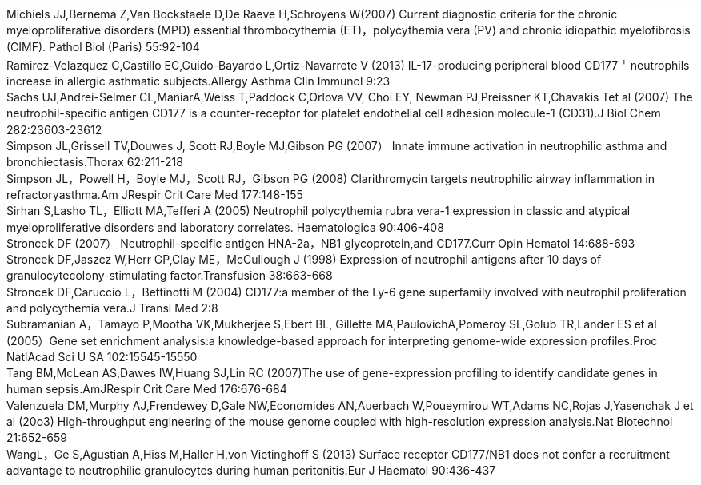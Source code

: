 Michiels JJ,Bernema Z,Van Bockstaele D,De Raeve H,Schroyens W(2007) Current diagnostic criteria for the chronic myeloproliferative disorders (MPD) essential thrombocythemia (ET)，polycythemia vera (PV) and chronic idiopathic myelofibrosis (CIMF). Pathol Biol (Paris) 55:92-104   
Ramirez-Velazquez C,Castillo EC,Guido-Bayardo L,Ortiz-Navarrete V (2013) IL-17-producing peripheral blood CD177 $^ +$ neutrophils increase in allergic asthmatic subjects.Allergy Asthma Clin Immunol 9:23   
Sachs UJ,Andrei-Selmer CL,ManiarA,Weiss T,Paddock C,Orlova VV, Choi EY, Newman PJ,Preissner KT,Chavakis Tet al (2007) The neutrophil-specific antigen CD177 is a counter-receptor for platelet endothelial cell adhesion molecule-1 (CD31).J Biol Chem 282:23603-23612   
Simpson JL,Grissell TV,Douwes J, Scott RJ,Boyle MJ,Gibson PG (2007） Innate immune activation in neutrophilic asthma and bronchiectasis.Thorax 62:211-218   
Simpson JL，Powell H，Boyle MJ，Scott RJ，Gibson PG (2008) Clarithromycin targets neutrophilic airway inflammation in refractoryasthma.Am JRespir Crit Care Med 177:148-155   
Sirhan S,Lasho TL，Elliott MA,Tefferi A (2005) Neutrophil polycythemia rubra vera-1 expression in classic and atypical myeloproliferative disorders and laboratory correlates. Haematologica 90:406-408   
Stroncek DF (2007） Neutrophil-specific antigen HNA-2a，NB1 glycoprotein,and CD177.Curr Opin Hematol 14:688-693   
Stroncek DF,Jaszcz W,Herr GP,Clay ME，McCullough J (1998) Expression of neutrophil antigens after 10 days of granulocytecolony-stimulating factor.Transfusion 38:663-668   
Stroncek DF,Caruccio L，Bettinotti M (2004) CD177:a member of the Ly-6 gene superfamily involved with neutrophil proliferation and polycythemia vera.J Transl Med 2:8   
Subramanian A，Tamayo P,Mootha VK,Mukherjee S,Ebert BL, Gillette MA,PaulovichA,Pomeroy SL,Golub TR,Lander ES et al (2005）Gene set enrichment analysis:a knowledge-based approach for interpreting genome-wide expression profiles.Proc NatlAcad Sci U SA 102:15545-15550   
Tang BM,McLean AS,Dawes IW,Huang SJ,Lin RC (2007)The use of gene-expression profiling to identify candidate genes in human sepsis.AmJRespir Crit Care Med 176:676-684   
Valenzuela DM,Murphy AJ,Frendewey D,Gale NW,Economides AN,Auerbach W,Poueymirou WT,Adams NC,Rojas J,Yasenchak J et al (20o3) High-throughput engineering of the mouse genome coupled with high-resolution expression analysis.Nat Biotechnol 21:652-659   
WangL，Ge S,Agustian A,Hiss M,Haller H,von Vietinghoff S (2013) Surface receptor CD177/NB1 does not confer a recruitment advantage to neutrophilic granulocytes during human peritonitis.Eur J Haematol 90:436-437